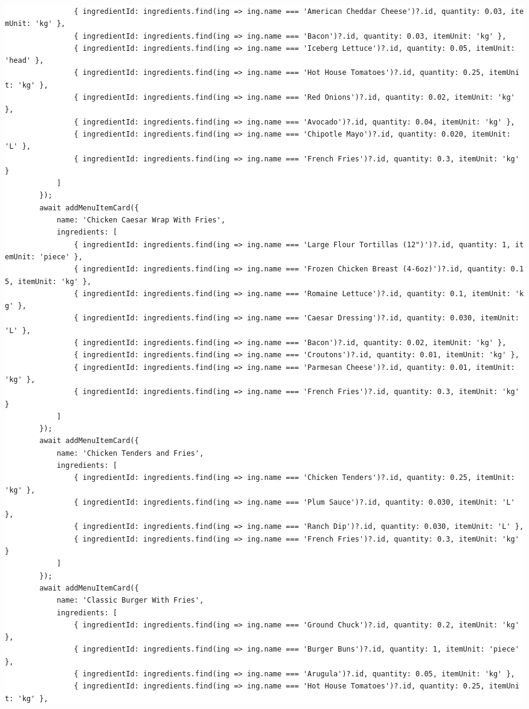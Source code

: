                    { ingredientId: ingredients.find(ing => ing.name === 'American Cheddar Cheese')?.id, quantity: 0.03, itemUnit: 'kg' },
                    { ingredientId: ingredients.find(ing => ing.name === 'Bacon')?.id, quantity: 0.03, itemUnit: 'kg' },
                    { ingredientId: ingredients.find(ing => ing.name === 'Iceberg Lettuce')?.id, quantity: 0.05, itemUnit: 'head' },
                    { ingredientId: ingredients.find(ing => ing.name === 'Hot House Tomatoes')?.id, quantity: 0.25, itemUnit: 'kg' },
                    { ingredientId: ingredients.find(ing => ing.name === 'Red Onions')?.id, quantity: 0.02, itemUnit: 'kg' },
                    { ingredientId: ingredients.find(ing => ing.name === 'Avocado')?.id, quantity: 0.04, itemUnit: 'kg' },
                    { ingredientId: ingredients.find(ing => ing.name === 'Chipotle Mayo')?.id, quantity: 0.020, itemUnit: 'L' },
                    { ingredientId: ingredients.find(ing => ing.name === 'French Fries')?.id, quantity: 0.3, itemUnit: 'kg' }
                ]
            });
            await addMenuItemCard({
                name: 'Chicken Caesar Wrap With Fries',
                ingredients: [
                    { ingredientId: ingredients.find(ing => ing.name === 'Large Flour Tortillas (12")')?.id, quantity: 1, itemUnit: 'piece' },
                    { ingredientId: ingredients.find(ing => ing.name === 'Frozen Chicken Breast (4-6oz)')?.id, quantity: 0.15, itemUnit: 'kg' },
                    { ingredientId: ingredients.find(ing => ing.name === 'Romaine Lettuce')?.id, quantity: 0.1, itemUnit: 'kg' },
                    { ingredientId: ingredients.find(ing => ing.name === 'Caesar Dressing')?.id, quantity: 0.030, itemUnit: 'L' },
                    { ingredientId: ingredients.find(ing => ing.name === 'Bacon')?.id, quantity: 0.02, itemUnit: 'kg' },
                    { ingredientId: ingredients.find(ing => ing.name === 'Croutons')?.id, quantity: 0.01, itemUnit: 'kg' },
                    { ingredientId: ingredients.find(ing => ing.name === 'Parmesan Cheese')?.id, quantity: 0.01, itemUnit: 'kg' },
                    { ingredientId: ingredients.find(ing => ing.name === 'French Fries')?.id, quantity: 0.3, itemUnit: 'kg' }
                ]
            });
            await addMenuItemCard({
                name: 'Chicken Tenders and Fries',
                ingredients: [
                    { ingredientId: ingredients.find(ing => ing.name === 'Chicken Tenders')?.id, quantity: 0.25, itemUnit: 'kg' },
                    { ingredientId: ingredients.find(ing => ing.name === 'Plum Sauce')?.id, quantity: 0.030, itemUnit: 'L' },
                    { ingredientId: ingredients.find(ing => ing.name === 'Ranch Dip')?.id, quantity: 0.030, itemUnit: 'L' },
                    { ingredientId: ingredients.find(ing => ing.name === 'French Fries')?.id, quantity: 0.3, itemUnit: 'kg' }
                ]
            });
            await addMenuItemCard({
                name: 'Classic Burger With Fries',
                ingredients: [
                    { ingredientId: ingredients.find(ing => ing.name === 'Ground Chuck')?.id, quantity: 0.2, itemUnit: 'kg' },
                    { ingredientId: ingredients.find(ing => ing.name === 'Burger Buns')?.id, quantity: 1, itemUnit: 'piece' },
                    { ingredientId: ingredients.find(ing => ing.name === 'Arugula')?.id, quantity: 0.05, itemUnit: 'kg' },
                    { ingredientId: ingredients.find(ing => ing.name === 'Hot House Tomatoes')?.id, quantity: 0.25, itemUnit: 'kg' },